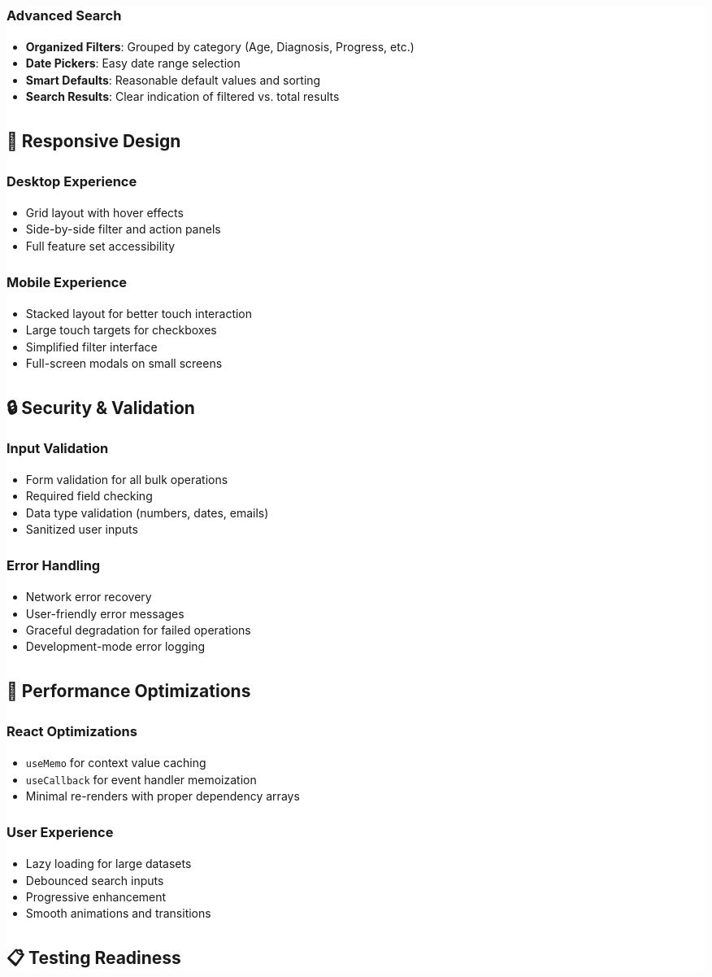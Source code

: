 ### Advanced Search
- **Organized Filters**: Grouped by category (Age, Diagnosis, Progress, etc.)
- **Date Pickers**: Easy date range selection
- **Smart Defaults**: Reasonable default values and sorting
- **Search Results**: Clear indication of filtered vs. total results

## 📱 Responsive Design

### Desktop Experience
- Grid layout with hover effects
- Side-by-side filter and action panels
- Full feature set accessibility

### Mobile Experience  
- Stacked layout for better touch interaction
- Large touch targets for checkboxes
- Simplified filter interface
- Full-screen modals on small screens

## 🔒 Security & Validation

### Input Validation
- Form validation for all bulk operations
- Required field checking
- Data type validation (numbers, dates, emails)
- Sanitized user inputs

### Error Handling
- Network error recovery
- User-friendly error messages
- Graceful degradation for failed operations
- Development-mode error logging

## 🚀 Performance Optimizations

### React Optimizations
- `useMemo` for context value caching
- `useCallback` for event handler memoization
- Minimal re-renders with proper dependency arrays

### User Experience
- Lazy loading for large datasets
- Debounced search inputs
- Progressive enhancement
- Smooth animations and transitions

## 📋 Testing Readiness
